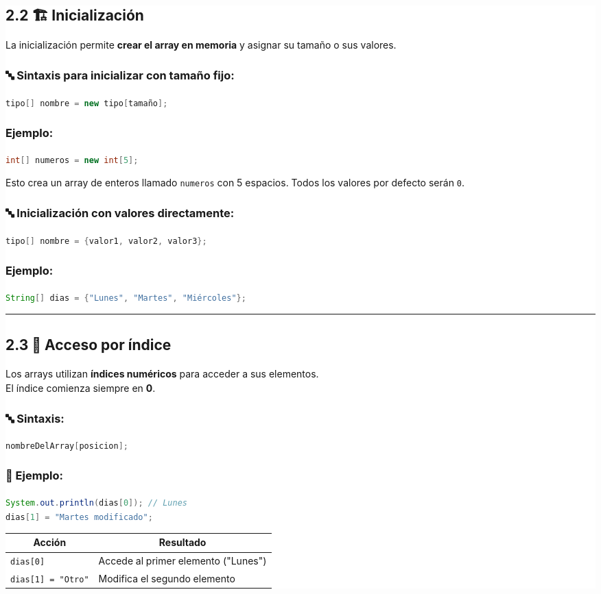 
## 2.2 🏗️ Inicialización

La inicialización permite **crear el array en memoria** y asignar su tamaño o sus valores.

### 🔤 Sintaxis para inicializar con tamaño fijo:

```java
tipo[] nombre = new tipo[tamaño];
```

### Ejemplo:

```java
int[] numeros = new int[5];
```

Esto crea un array de enteros llamado `numeros` con 5 espacios. Todos los valores por defecto serán `0`.

### 🔤 Inicialización con valores directamente:

```java
tipo[] nombre = {valor1, valor2, valor3};
```

### Ejemplo:

```java
String[] dias = {"Lunes", "Martes", "Miércoles"};
```

---

## 2.3 🎯 Acceso por índice

Los arrays utilizan **índices numéricos** para acceder a sus elementos.  
El índice comienza siempre en **0**.

### 🔤 Sintaxis:

```java
nombreDelArray[posicion];
```

### 🧪 Ejemplo:

```java
System.out.println(dias[0]); // Lunes
dias[1] = "Martes modificado";
```

| Acción             | Resultado                           |
| ------------------ | ----------------------------------- |
| `dias[0]`          | Accede al primer elemento ("Lunes") |
| `dias[1] = "Otro"` | Modifica el segundo elemento        |
